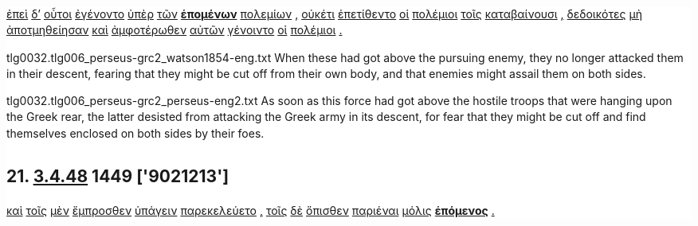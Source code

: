 [ἐπεὶ](https://atlas-test.fly.dev/morphology/lemmas/?lang=grc&q=ἐπεί "ἐπεί c-------- after, since, when") [δ’](https://atlas-test.fly.dev/morphology/lemmas/?lang=grc&q=δέ "δέ b-------- but") [οὗτοι](https://atlas-test.fly.dev/morphology/lemmas/?lang=grc&q=οὗτος "οὗτος a-p---mn- this; that") [ἐγένοντο](https://atlas-test.fly.dev/morphology/lemmas/?lang=grc&q=γίγνομαι "γίγνομαι v3paim--- become, be born") [ὑπὲρ](https://atlas-test.fly.dev/morphology/lemmas/?lang=grc&q=ὑπέρ "ὑπέρ r-------- over, above, w. gen, over, beyond, w. acc.") [τῶν](https://atlas-test.fly.dev/morphology/lemmas/?lang=grc&q=ὁ "ὁ l-p---mg- the") **[ἑπομένων](https://atlas-test.fly.dev/morphology/lemmas/?lang=grc&q=ἕπομαι "ἕπομαι v-pppemg- follow")** [πολεμίων](https://atlas-test.fly.dev/morphology/lemmas/?lang=grc&q=πολέμιος "πολέμιος a-p---mg- hostile; enemy") [,](https://atlas-test.fly.dev/morphology/lemmas/?lang=grc&q=, ", u-------- NoDef") [οὐκέτι](https://atlas-test.fly.dev/morphology/lemmas/?lang=grc&q=οὐκέτι "οὐκέτι d-------- no more, no longer, no further") [ἐπετίθεντο](https://atlas-test.fly.dev/morphology/lemmas/?lang=grc&q=ἐπιτίθημι "ἐπιτίθημι v3piie--- to lay, put on; (mid.) to attack") [οἱ](https://atlas-test.fly.dev/morphology/lemmas/?lang=grc&q=ὁ "ὁ l-p---mn- the") [πολέμιοι](https://atlas-test.fly.dev/morphology/lemmas/?lang=grc&q=πολέμιος "πολέμιος a-p---mn- hostile; enemy") [τοῖς](https://atlas-test.fly.dev/morphology/lemmas/?lang=grc&q=ὁ "ὁ l-p---md- the") [καταβαίνουσι](https://atlas-test.fly.dev/morphology/lemmas/?lang=grc&q=καταβαίνω "καταβαίνω v-pppamd- to step down, go") [,](https://atlas-test.fly.dev/morphology/lemmas/?lang=grc&q=, ", u-------- NoDef") [δεδοικότες](https://atlas-test.fly.dev/morphology/lemmas/?lang=grc&q=δείδω "δείδω v-prpamn- to fear") [μὴ](https://atlas-test.fly.dev/morphology/lemmas/?lang=grc&q=μή "μή d-------- not") [ἀποτμηθείησαν](https://atlas-test.fly.dev/morphology/lemmas/?lang=grc&q=ἀποτέμνω "ἀποτέμνω v3paop--- to cut off, sever") [καὶ](https://atlas-test.fly.dev/morphology/lemmas/?lang=grc&q=καί "καί b-------- and, also") [ἀμφοτέρωθεν](https://atlas-test.fly.dev/morphology/lemmas/?lang=grc&q=ἀμφοτέρωθεν "ἀμφοτέρωθεν d-------- from both sides") [αὐτῶν](https://atlas-test.fly.dev/morphology/lemmas/?lang=grc&q=αὐτός "αὐτός a-p---mg- unemph. 3rd pers.pronoun; -self; [the] same") [γένοιντο](https://atlas-test.fly.dev/morphology/lemmas/?lang=grc&q=γίγνομαι "γίγνομαι v3paom--- become, be born") [οἱ](https://atlas-test.fly.dev/morphology/lemmas/?lang=grc&q=ὁ "ὁ l-p---mn- the") [πολέμιοι](https://atlas-test.fly.dev/morphology/lemmas/?lang=grc&q=πολέμιος "πολέμιος a-p---mn- hostile; enemy") [.](https://atlas-test.fly.dev/morphology/lemmas/?lang=grc&q=. ". u-------- NoDef") 


tlg0032.tlg006_perseus-grc2_watson1854-eng.txt When these had got above the pursuing enemy, they no longer attacked them in their descent, fearing that they might be cut off from their own body, and that enemies might assail them on both sides. 

tlg0032.tlg006_perseus-grc2_perseus-eng2.txt As soon as this force had got above the hostile troops that were hanging upon the Greek rear, the latter desisted from attacking the Greek army in its descent, for fear that they might be cut off and find themselves enclosed on both sides by their foes. 

## 21. [3.4.48](https://beyond-translation.perseus.org/reader/urn:cts:greekLit:tlg0032.tlg006.perseus-grc2:3.4.48?mode=syntax-trees) 1449 ['9021213']
[καὶ](https://atlas-test.fly.dev/morphology/lemmas/?lang=grc&q=καί "καί b-------- and, also") [τοῖς](https://atlas-test.fly.dev/morphology/lemmas/?lang=grc&q=ὁ "ὁ l-p---md- the") [μὲν](https://atlas-test.fly.dev/morphology/lemmas/?lang=grc&q=μέν "μέν d-------- on the one hand, on the other hand") [ἔμπροσθεν](https://atlas-test.fly.dev/morphology/lemmas/?lang=grc&q=ἔμπροσθεν "ἔμπροσθεν r-------- before, in front") [ὑπάγειν](https://atlas-test.fly.dev/morphology/lemmas/?lang=grc&q=ὑπάγω "ὑπάγω v--pna--- to lead") [παρεκελεύετο](https://atlas-test.fly.dev/morphology/lemmas/?lang=grc&q=παρακελεύομαι "παρακελεύομαι v3siie--- to order") [,](https://atlas-test.fly.dev/morphology/lemmas/?lang=grc&q=, ", u-------- NoDef") [τοῖς](https://atlas-test.fly.dev/morphology/lemmas/?lang=grc&q=ὁ "ὁ l-p---md- the") [δὲ](https://atlas-test.fly.dev/morphology/lemmas/?lang=grc&q=δέ "δέ b-------- but") [ὄπισθεν](https://atlas-test.fly.dev/morphology/lemmas/?lang=grc&q=ὄπισθεν "ὄπισθεν d-------- behind, at the back") [παριέναι](https://atlas-test.fly.dev/morphology/lemmas/?lang=grc&q=παρίημι "παρίημι v--pna--- to pass over, let go, relax, yield, allow") [μόλις](https://atlas-test.fly.dev/morphology/lemmas/?lang=grc&q=μόλις "μόλις d-------- barely, scarcely") **[ἑπόμενος](https://atlas-test.fly.dev/morphology/lemmas/?lang=grc&q=ἕπομαι "ἕπομαι v-sppemn- follow")** [.](https://atlas-test.fly.dev/morphology/lemmas/?lang=grc&q=. ". u-------- NoDef") 
